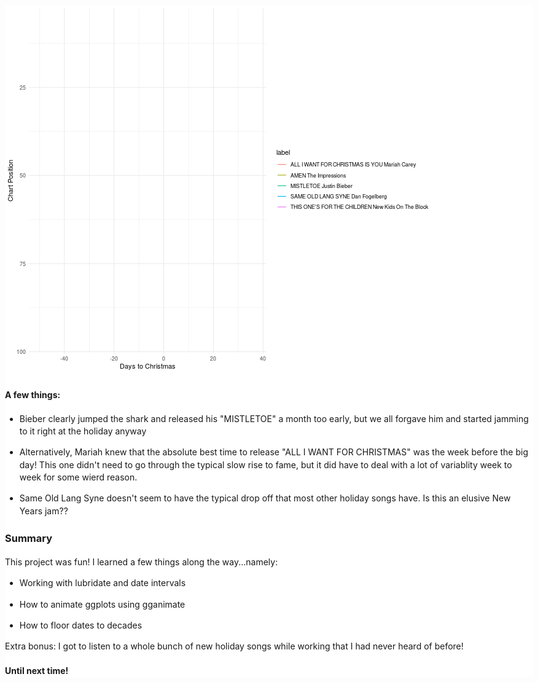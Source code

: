 ![An animated line plot showing the top 5 songs by hit score and their trajectory. Time from Christmas day is on the x axis and billboard chart position on the y axis](https://github.com/jrose835/DSAC_DataVizCompetition_2021/blob/master/tophitstrajectory.gif?raw=true)

#### A few things:

* Bieber clearly jumped the shark and released his "MISTLETOE" a month too early, but we all forgave him and started jamming to it right at the holiday anyway

* Alternatively, Mariah knew that the absolute best time to release "ALL I WANT FOR CHRISTMAS" was the week before the big day! This one didn't need to go through the typical slow rise to fame, but it did have to deal with a lot of variablity week to week for some wierd reason. 

* Same Old Lang Syne doesn't seem to have the typical drop off that most other holiday songs have. Is this an elusive New Years jam??

### Summary

This project was fun! I learned a few things along the way...namely:

* Working with lubridate and date intervals

* How to animate ggplots using gganimate

* How to floor dates to decades


Extra bonus: I got to listen to a whole bunch of new holiday songs while working that I had never heard of before!

#### Until next time!




